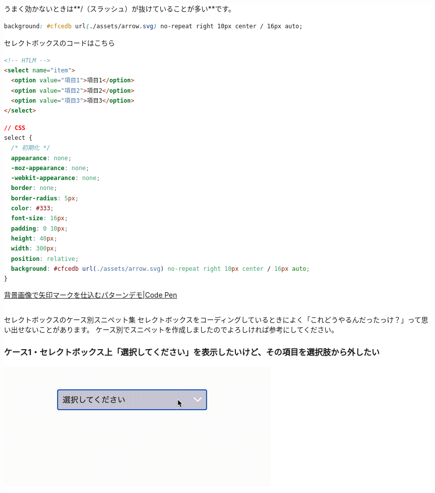 うまく効かないときは**/（スラッシュ）が抜けていることが多い**です。

```css
background: #cfcedb url(./assets/arrow.svg) no-repeat right 10px center / 16px auto;
```
セレクトボックスのコードはこちら
```html
<!-- HTLM -->
<select name="item">
  <option value="項目1">項目1</option>
  <option value="項目2">項目2</option>
  <option value="項目3">項目3</option>
</select>
```

```css
// CSS
select {
  /* 初期化 */
  appearance: none;
  -moz-appearance: none;
  -webkit-appearance: none;
  border: none;
  border-radius: 5px;
  color: #333;
  font-size: 16px;
  padding: 0 10px;
  height: 40px;
  width: 300px;
  position: relative;
  background: #cfcedb url(./assets/arrow.svg) no-repeat right 10px center / 16px auto;
}
```
[背景画像で矢印マークを仕込むパターンデモ|Code Pen](https://codepen.io/camile/pen/abZRgpa)

##
セレクトボックスのケース別スニペット集
セレクトボックスをコーディングしているときによく「これどうやるんだったっけ？」って思い出せないことがあります。
ケース別でスニペットを作成しましたのでよろしければ参考にしてください。



### ケース1・セレクトボックス上「選択してください」を表示したいけど、その項目を選択肢から外したい
![ケース1・セレクトボックス上「選択してください」を表示したいけど、その項目を選択肢から外したい](./images/2020/11/entry393-3.gif)
